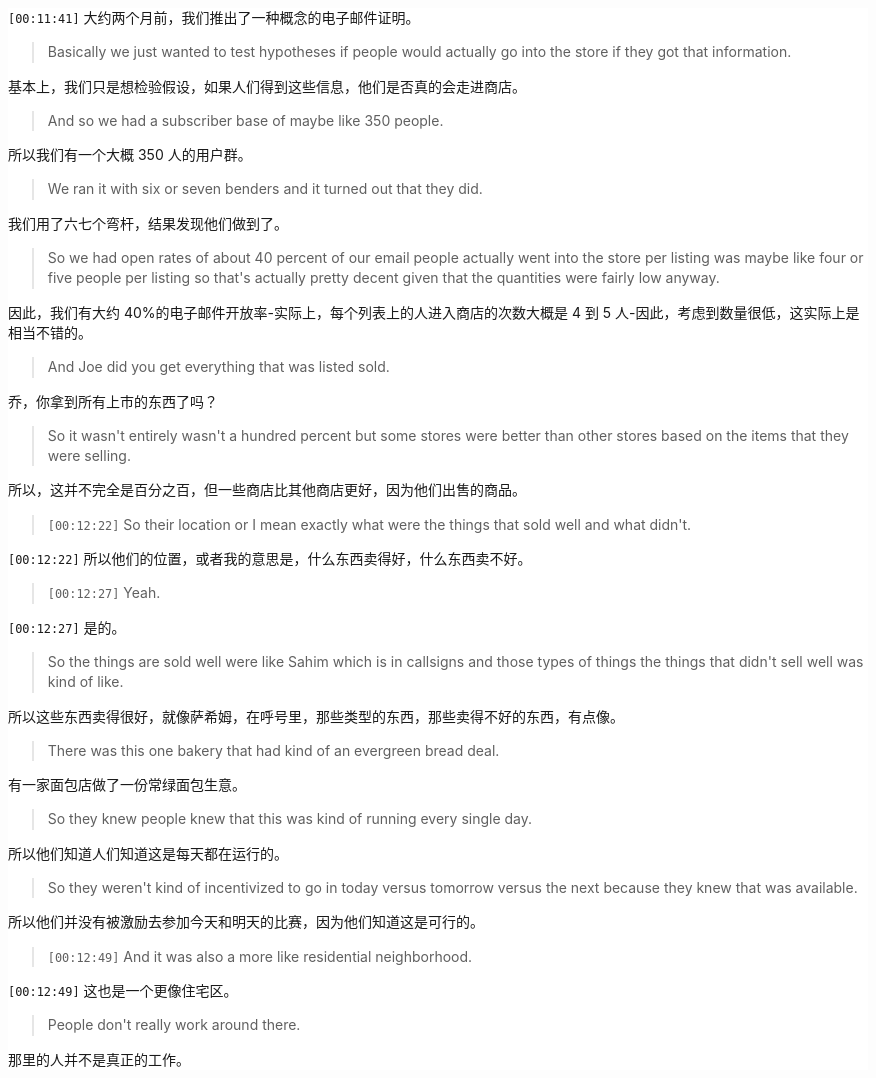 `[00:11:41]` 大约两个月前，我们推出了一种概念的电子邮件证明。

> Basically we just wanted to test hypotheses if people would actually go into the store if they got that information.

基本上，我们只是想检验假设，如果人们得到这些信息，他们是否真的会走进商店。

> And so we had a subscriber base of maybe like 350 people.

所以我们有一个大概 350 人的用户群。

> We ran it with six or seven benders and it turned out that they did.

我们用了六七个弯杆，结果发现他们做到了。

> So we had open rates of about 40 percent of our email people actually went into the store per listing was maybe like four or five people per listing so that\'s actually pretty decent given that the quantities were fairly low anyway.

因此，我们有大约 40%的电子邮件开放率-实际上，每个列表上的人进入商店的次数大概是 4 到 5 人-因此，考虑到数量很低，这实际上是相当不错的。

> And Joe did you get everything that was listed sold.

乔，你拿到所有上市的东西了吗？

> So it wasn\'t entirely wasn\'t a hundred percent but some stores were better than other stores based on the items that they were selling.

所以，这并不完全是百分之百，但一些商店比其他商店更好，因为他们出售的商品。

> `[00:12:22]` So their location or I mean exactly what were the things that sold well and what didn\'t.

`[00:12:22]` 所以他们的位置，或者我的意思是，什么东西卖得好，什么东西卖不好。

> `[00:12:27]` Yeah.

`[00:12:27]` 是的。

> So the things are sold well were like Sahim which is in callsigns and those types of things the things that didn\'t sell well was kind of like.

所以这些东西卖得很好，就像萨希姆，在呼号里，那些类型的东西，那些卖得不好的东西，有点像。

> There was this one bakery that had kind of an evergreen bread deal.

有一家面包店做了一份常绿面包生意。

> So they knew people knew that this was kind of running every single day.

所以他们知道人们知道这是每天都在运行的。

> So they weren\'t kind of incentivized to go in today versus tomorrow versus the next because they knew that was available.

所以他们并没有被激励去参加今天和明天的比赛，因为他们知道这是可行的。

> `[00:12:49]` And it was also a more like residential neighborhood.

`[00:12:49]` 这也是一个更像住宅区。

> People don\'t really work around there.

那里的人并不是真正的工作。
